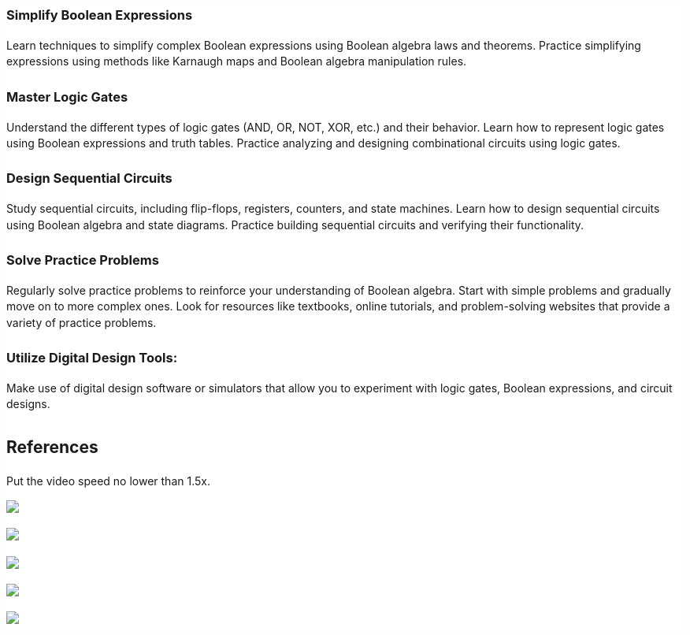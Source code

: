### Simplify Boolean Expressions
Learn techniques to simplify complex Boolean expressions using Boolean algebra laws and theorems.
Practice simplifying expressions using methods like Karnaugh maps and Boolean algebra manipulation rules.

### Master Logic Gates
Understand the different types of logic gates (AND, OR, NOT, XOR, etc.) and their behavior.
Learn how to represent logic gates using Boolean expressions and truth tables.
Practice analyzing and designing combinational circuits using logic gates.

### Design Sequential Circuits
Study sequential circuits, including flip-flops, registers, counters, and state machines.
Learn how to design sequential circuits using Boolean algebra and state diagrams.
Practice building sequential circuits and verifying their functionality.

### Solve Practice Problems
Regularly solve practice problems to reinforce your understanding of Boolean algebra.
Start with simple problems and gradually move on to more complex ones.
Look for resources like textbooks, online tutorials, and problem-solving websites that provide a variety of practice problems.

### Utilize Digital Design Tools:
Make use of digital design software or simulators that allow you to experiment with logic gates, Boolean expressions, and circuit designs.

## References
Put the video speed no lower than 1.5x.

![](https://www.youtube.com/watch?v=WW-NPtIzHwk&list=PLBlnK6fEyqRjMH3mWf6kwqiTbT798eAOm&index=7)

![](https://www.youtube.com/watch?v=OjWmVCG8PLA&list=PLBlnK6fEyqRjMH3mWf6kwqiTbT798eAOm&index=8)

![](https://www.youtube.com/watch?v=k04ksfLBuak&list=PLBlnK6fEyqRjMH3mWf6kwqiTbT798eAOm&index=9)

![](https://www.youtube.com/watch?v=uPBYaCarXDM&list=PLBlnK6fEyqRjMH3mWf6kwqiTbT798eAOm&index=10)

![](https://www.youtube.com/watch?v=3pbH9IhxwOg&list=PLBlnK6fEyqRjMH3mWf6kwqiTbT798eAOm&index=11)
